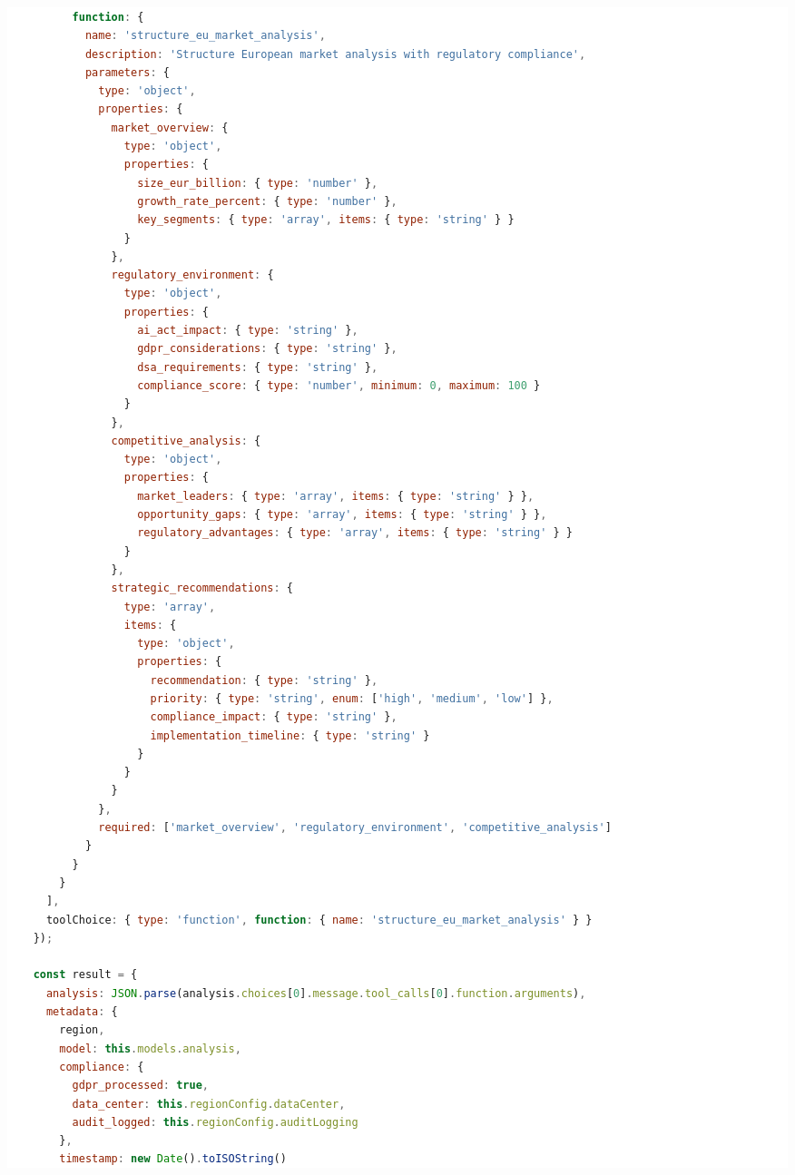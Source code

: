 ```javascript
          function: {
            name: 'structure_eu_market_analysis',
            description: 'Structure European market analysis with regulatory compliance',
            parameters: {
              type: 'object',
              properties: {
                market_overview: {
                  type: 'object',
                  properties: {
                    size_eur_billion: { type: 'number' },
                    growth_rate_percent: { type: 'number' },
                    key_segments: { type: 'array', items: { type: 'string' } }
                  }
                },
                regulatory_environment: {
                  type: 'object',
                  properties: {
                    ai_act_impact: { type: 'string' },
                    gdpr_considerations: { type: 'string' },
                    dsa_requirements: { type: 'string' },
                    compliance_score: { type: 'number', minimum: 0, maximum: 100 }
                  }
                },
                competitive_analysis: {
                  type: 'object',
                  properties: {
                    market_leaders: { type: 'array', items: { type: 'string' } },
                    opportunity_gaps: { type: 'array', items: { type: 'string' } },
                    regulatory_advantages: { type: 'array', items: { type: 'string' } }
                  }
                },
                strategic_recommendations: {
                  type: 'array',
                  items: {
                    type: 'object',
                    properties: {
                      recommendation: { type: 'string' },
                      priority: { type: 'string', enum: ['high', 'medium', 'low'] },
                      compliance_impact: { type: 'string' },
                      implementation_timeline: { type: 'string' }
                    }
                  }
                }
              },
              required: ['market_overview', 'regulatory_environment', 'competitive_analysis']
            }
          }
        }
      ],
      toolChoice: { type: 'function', function: { name: 'structure_eu_market_analysis' } }
    });

    const result = {
      analysis: JSON.parse(analysis.choices[0].message.tool_calls[0].function.arguments),
      metadata: {
        region,
        model: this.models.analysis,
        compliance: {
          gdpr_processed: true,
          data_center: this.regionConfig.dataCenter,
          audit_logged: this.regionConfig.auditLogging
        },
        timestamp: new Date().toISOString()
```